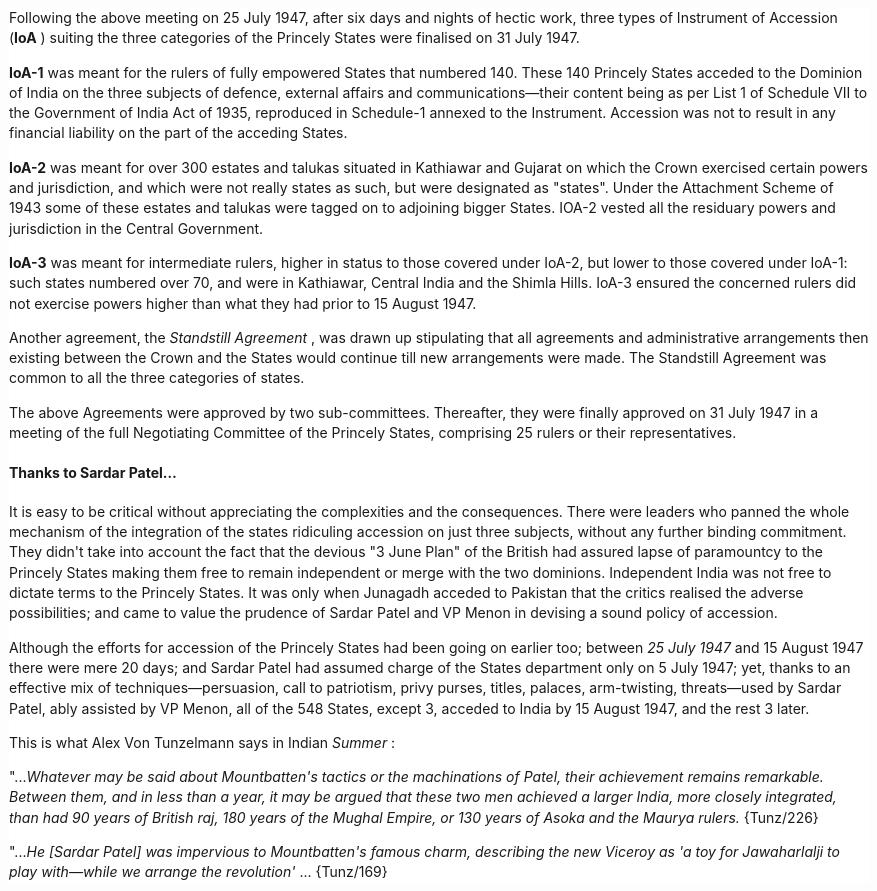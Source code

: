 Following the above meeting on 25 July 1947, after six days and nights of hectic work, three types of Instrument of Accession (**IoA** ) suiting the three categories of the Princely States were finalised on 31 July 1947.

**IoA-1** was meant for the rulers of fully empowered States that numbered 140. These 140 Princely States acceded to the Dominion of India on the three subjects of defence, external affairs and communications—their content being as per List 1 of Schedule VII to the Government of India Act of 1935, reproduced in Schedule-1 annexed to the Instrument. Accession was not to result in any financial liability on the part of the acceding States.

**IoA-2** was meant for over 300 estates and talukas situated in Kathiawar and Gujarat on which the Crown exercised certain powers and jurisdiction, and which were not really states as such, but were designated as "states". Under the Attachment Scheme of 1943 some of these estates and talukas were tagged on to adjoining bigger States. IOA-2 vested all the residuary powers and jurisdiction in the Central Government.

**IoA-3** was meant for intermediate rulers, higher in status to those covered under IoA-2, but lower to those covered under IoA-1: such states numbered over 70, and were in Kathiawar, Central India and the Shimla Hills. IoA-3 ensured the concerned rulers did not exercise powers higher than what they had prior to 15 August 1947.

Another agreement, the *Standstill Agreement* , was drawn up stipulating that all agreements and administrative arrangements then existing between the Crown and the States would continue till new arrangements were made. The Standstill Agreement was common to all the three categories of states.

The above Agreements were approved by two sub-committees. Thereafter, they were finally approved on 31 July 1947 in a meeting of the full Negotiating Committee of the Princely States, comprising 25 rulers or their representatives.

#### Thanks to Sardar Patel…

It is easy to be critical without appreciating the complexities and the consequences. There were leaders who panned the whole mechanism of the integration of the states ridiculing accession on just three subjects, without any further binding commitment. They didn't take into account the fact that the devious "3 June Plan" of the British had assured lapse of paramountcy to the Princely States making them free to remain independent or merge with the two dominions. Independent India was not free to dictate terms to the Princely States. It was only when Junagadh acceded to Pakistan that the critics realised the adverse possibilities; and came to value the prudence of Sardar Patel and VP Menon in devising a sound policy of accession.

Although the efforts for accession of the Princely States had been going on earlier too; between *25 July 1947* and 15 August 1947 there were mere 20 days; and Sardar Patel had assumed charge of the States department only on 5 July 1947; yet, thanks to an effective mix of techniques—persuasion, call to patriotism, privy purses, titles, palaces, arm-twisting, threats—used by Sardar Patel, ably assisted by VP Menon, all of the 548 States, except 3, acceded to India by 15 August 1947, and the rest 3 later.

This is what Alex Von Tunzelmann says in Indian *Summer* :

"...*Whatever may be said about Mountbatten's tactics or the machinations of Patel, their achievement remains remarkable. Between them, and in less than a year, it may be argued that these two men achieved a larger India, more closely integrated, than had 90 years of British raj, 180 years of the Mughal Empire, or 130 years of Asoka and the Maurya rulers.* {Tunz/226}

"...*He [Sardar Patel] was impervious to Mountbatten's famous charm, describing the new Viceroy as 'a toy for Jawaharlalji to play with—while we arrange the revolution'* ... {Tunz/169}
